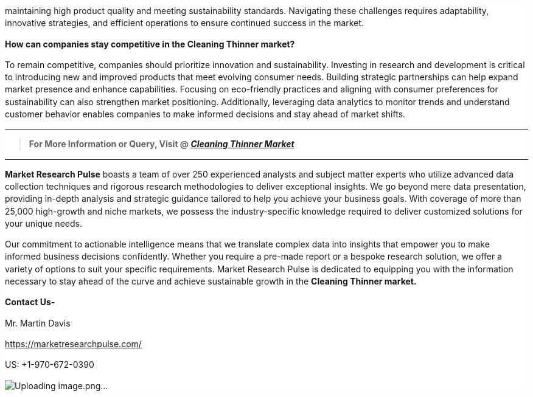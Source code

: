 maintaining high product quality and meeting sustainability standards. Navigating these challenges requires adaptability, innovative strategies, and efficient operations to ensure continued success in the market.</p><p><strong>How can companies stay competitive in the Cleaning Thinner market?</strong></p><p>To remain competitive, companies should prioritize innovation and sustainability. Investing in research and development is critical to introducing new and improved products that meet evolving consumer needs. Building strategic partnerships can help expand market presence and enhance capabilities. Focusing on eco-friendly practices and aligning with consumer preferences for sustainability can also strengthen market positioning. Additionally, leveraging data analytics to monitor trends and understand customer behavior enables companies to make informed decisions and stay ahead of market shifts.</p><hr /><blockquote><p><strong>For More Information or Query, Visit @&nbsp;<em><a href="https://marketresearchpulse.com/report/118306/cleaning-thinner-market?utm_source=Linkedin&utm_medium=029">Cleaning Thinner Market</a></em></strong></p></blockquote><hr /><p><strong>Market Research Pulse</strong> boasts a team of over 250 experienced analysts and subject matter experts who utilize advanced data collection techniques and rigorous research methodologies to deliver exceptional insights. We go beyond mere data presentation, providing in-depth analysis and strategic guidance tailored to help you achieve your business goals. With coverage of more than 25,000 high-growth and niche markets, we possess the industry-specific knowledge required to deliver customized solutions for your unique needs.</p><p>Our commitment to actionable intelligence means that we translate complex data into insights that empower you to make informed business decisions confidently. Whether you require a pre-made report or a bespoke research solution, we offer a variety of options to suit your specific requirements. Market Research Pulse is dedicated to equipping you with the information necessary to stay ahead of the curve and achieve sustainable growth in the <strong>Cleaning Thinner market.</strong></p><p><strong>Contact Us-</strong></p><p>Mr. Martin Davis</p><p>https://marketresearchpulse.com/</p><p>US: +1-970-672-0390</p>
![Uploading image.png…]()
